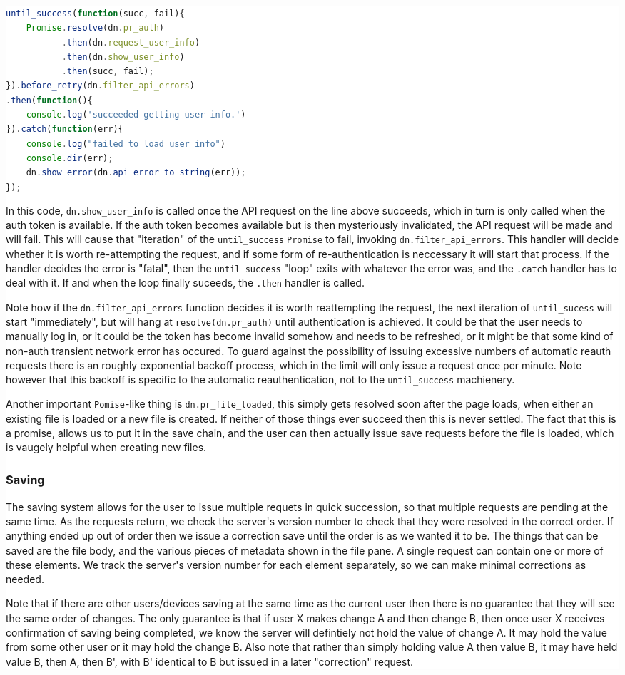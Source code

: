 ```javascript
until_success(function(succ, fail){
    Promise.resolve(dn.pr_auth)
           .then(dn.request_user_info)
           .then(dn.show_user_info)
           .then(succ, fail);
}).before_retry(dn.filter_api_errors)
.then(function(){
    console.log('succeeded getting user info.')
}).catch(function(err){
    console.log("failed to load user info")
    console.dir(err);
    dn.show_error(dn.api_error_to_string(err));
});
```

In this code, `dn.show_user_info` is called once the API request on the line above succeeds, which in turn is only called when the auth token is available. If the auth token becomes available but is then mysteriously invalidated, the API request will be made and will fail.  This will cause that "iteration" of the `until_success` `Promise` to fail, invoking `dn.filter_api_errors`.  This handler will decide whether it is worth re-attempting the request, and if some form of re-authentication is neccessary it will start that process.  If the handler decides the error is "fatal", then the `until_success` "loop" exits with whatever the error was, and the `.catch` handler has to deal with it.  If and when the loop finally suceeds, the `.then` handler is called.

Note how if the `dn.filter_api_errors` function decides it is worth reattempting the request, the next iteration of `until_sucess` will start "immediately", but will hang at `resolve(dn.pr_auth)` until authentication is achieved.  It could be that the user needs to manually log in, or it could be the token has become invalid somehow and needs to be refreshed, or it might be that some kind of non-auth transient network error has occured. To guard against the possibility of issuing excessive numbers of automatic reauth requests there is an roughly exponential backoff process, which in the limit will only issue a request once per minute.  Note however that this backoff is specific to the automatic reauthentication, not to the `until_success` machienery.

Another important `Pomise`-like thing is `dn.pr_file_loaded`, this simply gets resolved soon after the page loads, when either an existing file is loaded or a new file is created.  If neither of those things ever succeed then this is never settled.  The fact that this is a promise, allows us to put it in the save chain, and the user can then actually issue save requests before the file is loaded, which is vaugely helpful when creating new files.


### Saving

The saving system allows for the user to issue multiple requets in quick succession, so that multiple requests are pending at the same time.  As the requests return, we check the server's version number to check that they were resolved in the correct order. If anything ended up out of order then we issue a correction save until the order is as we wanted it to be.  The things that can be saved are the file body, and the various pieces of metadata shown in the file pane.  A single request can contain one or more of these elements. We track the server's version number for each element separately, so we can make minimal corrections as needed.

Note that if there are other users/devices saving at the same time as the current user then there is no guarantee that they will see the same order of changes. The only guarantee is that if user X makes change A and then change B, then once user X receives confirmation of saving being completed, we know the server will defintiely not hold the value of change A.  It may hold the value from some other user or it may hold the change B. Also note that rather than simply holding value A then value B, it may have held value B, then A, then B', with B' identical to B but issued in a later "correction" request.
